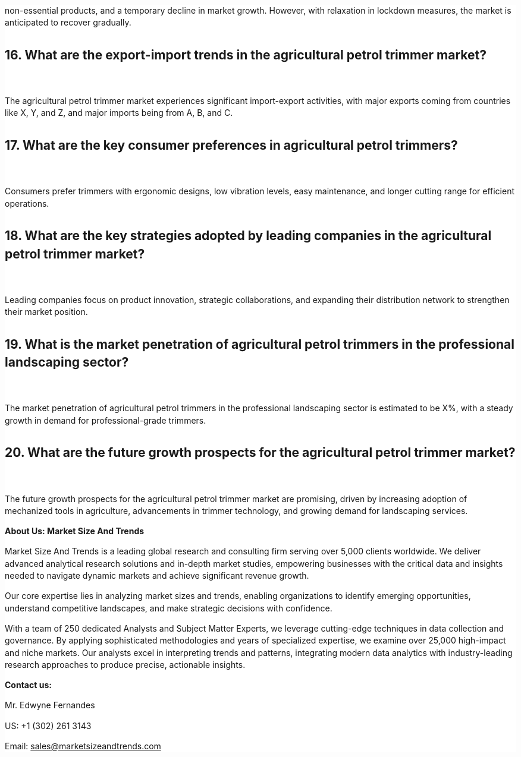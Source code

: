 non-essential products, and a temporary decline in market growth. However, with relaxation in lockdown measures, the market is anticipated to recover gradually.</p><h2>16. What are the export-import trends in the agricultural petrol trimmer market?</h2><p>&nbsp;</p><p>The agricultural petrol trimmer market experiences significant import-export activities, with major exports coming from countries like X, Y, and Z, and major imports being from A, B, and C.</p><h2>17. What are the key consumer preferences in agricultural petrol trimmers?</h2><p>&nbsp;</p><p>Consumers prefer trimmers with ergonomic designs, low vibration levels, easy maintenance, and longer cutting range for efficient operations.</p><h2>18. What are the key strategies adopted by leading companies in the agricultural petrol trimmer market?</h2><p>&nbsp;</p><p>Leading companies focus on product innovation, strategic collaborations, and expanding their distribution network to strengthen their market position.</p><h2>19. What is the market penetration of agricultural petrol trimmers in the professional landscaping sector?</h2><p>&nbsp;</p><p>The market penetration of agricultural petrol trimmers in the professional landscaping sector is estimated to be X%, with a steady growth in demand for professional-grade trimmers.</p><h2>20. What are the future growth prospects for the agricultural petrol trimmer market?</h2><p>&nbsp;</p><p>The future growth prospects for the agricultural petrol trimmer market are promising, driven by increasing adoption of mechanized tools in agriculture, advancements in trimmer technology, and growing demand for landscaping services.</p></body></html></p><p><strong>About Us:&nbsp;Market Size And Trends</strong></p><p>Market Size And Trends&nbsp;is a leading global research and consulting firm serving over 5,000 clients worldwide. We deliver advanced analytical research solutions and in-depth market studies, empowering businesses with the critical data and insights needed to navigate dynamic markets and achieve significant revenue growth.</p><p>Our core expertise lies in analyzing market sizes and trends, enabling organizations to identify emerging opportunities, understand competitive landscapes, and make strategic decisions with confidence.</p><p>With a team of 250 dedicated Analysts and Subject Matter Experts, we leverage cutting-edge techniques in data collection and governance. By applying sophisticated methodologies and years of specialized expertise, we examine over 25,000 high-impact and niche markets. Our analysts excel in interpreting trends and patterns, integrating modern data analytics with industry-leading research approaches to produce precise, actionable insights.</p><p><strong>Contact us:</strong></p><p>Mr. Edwyne Fernandes</p><p>US: +1 (302) 261 3143</p><p>Email: <a href="mailto:sales@marketsizeandtrends.com">sales@marketsizeandtrends.com</a>&nbsp;</p>
